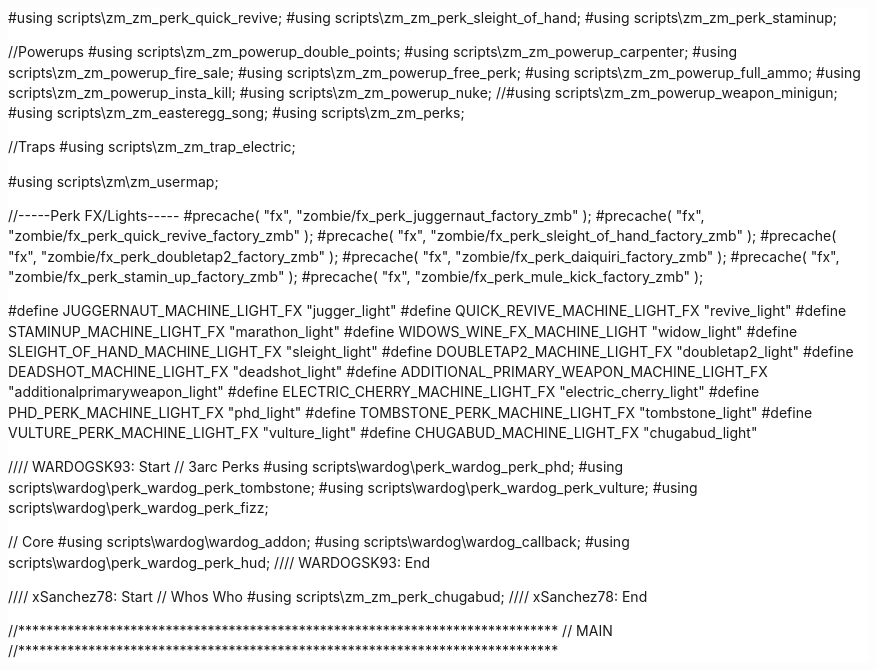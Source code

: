 #using scripts\zm\_zm_perk_quick_revive;
#using scripts\zm\_zm_perk_sleight_of_hand;
#using scripts\zm\_zm_perk_staminup;

//Powerups
#using scripts\zm\_zm_powerup_double_points;
#using scripts\zm\_zm_powerup_carpenter;
#using scripts\zm\_zm_powerup_fire_sale;
#using scripts\zm\_zm_powerup_free_perk;
#using scripts\zm\_zm_powerup_full_ammo;
#using scripts\zm\_zm_powerup_insta_kill;
#using scripts\zm\_zm_powerup_nuke;
//#using scripts\zm\_zm_powerup_weapon_minigun;
#using scripts\zm\_zm_easteregg_song;
#using scripts\zm\_zm_perks;

//Traps
#using scripts\zm\_zm_trap_electric;

#using scripts\zm\zm_usermap;

//-----Perk FX/Lights-----
#precache( &quot;fx&quot;, &quot;zombie/fx_perk_juggernaut_factory_zmb&quot; );
#precache( &quot;fx&quot;, &quot;zombie/fx_perk_quick_revive_factory_zmb&quot; );
#precache( &quot;fx&quot;, &quot;zombie/fx_perk_sleight_of_hand_factory_zmb&quot; );
#precache( &quot;fx&quot;, &quot;zombie/fx_perk_doubletap2_factory_zmb&quot; );
#precache( &quot;fx&quot;, &quot;zombie/fx_perk_daiquiri_factory_zmb&quot; );
#precache( &quot;fx&quot;, &quot;zombie/fx_perk_stamin_up_factory_zmb&quot; );
#precache( &quot;fx&quot;, &quot;zombie/fx_perk_mule_kick_factory_zmb&quot; );

#define JUGGERNAUT_MACHINE_LIGHT_FX                         &quot;jugger_light&quot;
#define QUICK_REVIVE_MACHINE_LIGHT_FX                       &quot;revive_light&quot;
#define STAMINUP_MACHINE_LIGHT_FX                           &quot;marathon_light&quot;
#define WIDOWS_WINE_FX_MACHINE_LIGHT                        &quot;widow_light&quot;
#define SLEIGHT_OF_HAND_MACHINE_LIGHT_FX                    &quot;sleight_light&quot;
#define DOUBLETAP2_MACHINE_LIGHT_FX                         &quot;doubletap2_light&quot;
#define DEADSHOT_MACHINE_LIGHT_FX                           &quot;deadshot_light&quot;
#define ADDITIONAL_PRIMARY_WEAPON_MACHINE_LIGHT_FX          &quot;additionalprimaryweapon_light&quot;
#define ELECTRIC_CHERRY_MACHINE_LIGHT_FX                    &quot;electric_cherry_light&quot;
#define PHD_PERK_MACHINE_LIGHT_FX                                  &quot;phd_light&quot;
#define TOMBSTONE_PERK_MACHINE_LIGHT_FX                            &quot;tombstone_light&quot;
#define VULTURE_PERK_MACHINE_LIGHT_FX                            &quot;vulture_light&quot;
#define CHUGABUD_MACHINE_LIGHT_FX                                  &quot;chugabud_light&quot;


//// WARDOGSK93: Start
// 3arc Perks
#using scripts\wardog\perk\_wardog_perk_phd;
#using scripts\wardog\perk\_wardog_perk_tombstone;
#using scripts\wardog\perk\_wardog_perk_vulture;
#using scripts\wardog\perk\_wardog_perk_fizz;

// Core
#using scripts\wardog\wardog_addon;
#using scripts\wardog\wardog_callback;
#using scripts\wardog\perk\_wardog_perk_hud;
//// WARDOGSK93: End

//// xSanchez78: Start
// Whos Who
#using scripts\zm\_zm_perk_chugabud;
//// xSanchez78: End


//*****************************************************************************
// MAIN
//*****************************************************************************
